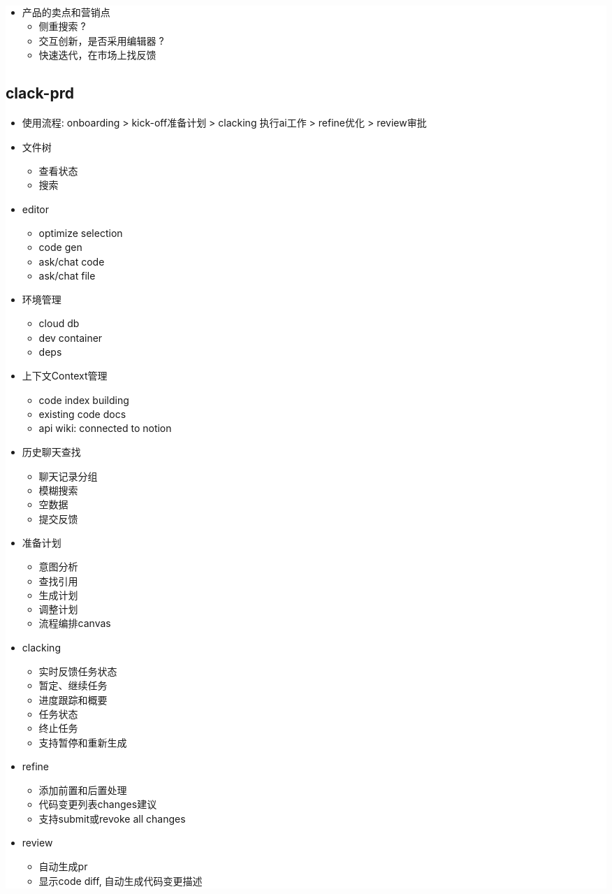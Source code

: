 - 产品的卖点和营销点
  - 侧重搜索 ?
  - 交互创新，是否采用编辑器 ?
  - 快速迭代，在市场上找反馈

## clack-prd

- 使用流程: onboarding > kick-off准备计划 > clacking 执行ai工作 > refine优化 > review审批

- 文件树
  - 查看状态
  - 搜索
- editor
  - optimize selection
  - code gen
  - ask/chat code
  - ask/chat file
- 环境管理
  - cloud db
  - dev container
  - deps
- 上下文Context管理
  - code index building
  - existing code docs
  - api wiki: connected to notion
- 历史聊天查找
  - 聊天记录分组
  - 模糊搜索
  - 空数据
  - 提交反馈

- 准备计划
  - 意图分析
  - 查找引用
  - 生成计划
  - 调整计划
  - 流程编排canvas

- clacking
  - 实时反馈任务状态
  - 暂定、继续任务
  - 进度跟踪和概要
  - 任务状态
  - 终止任务
  - 支持暂停和重新生成

- refine
  - 添加前置和后置处理
  - 代码变更列表changes建议
  - 支持submit或revoke all changes

- review
  - 自动生成pr
  - 显示code diff, 自动生成代码变更描述
